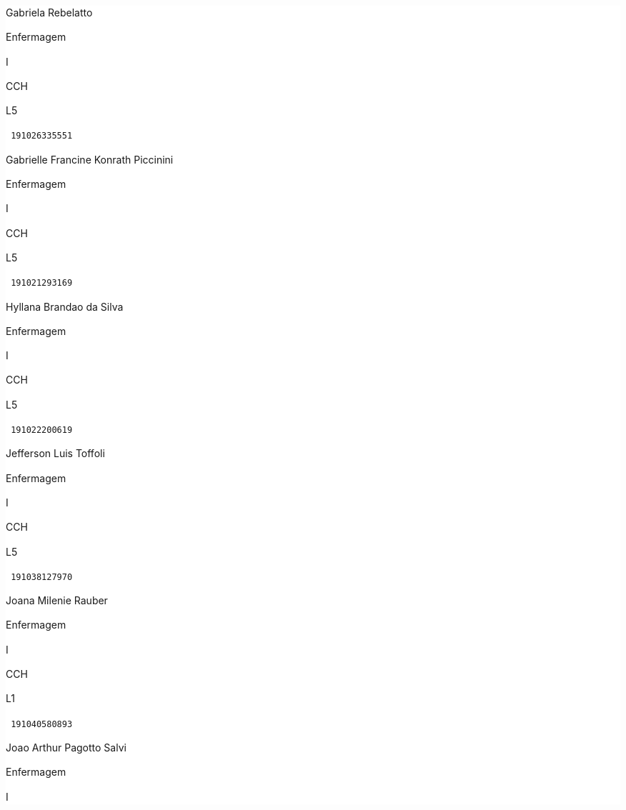    Gabriela Rebelatto

   Enfermagem

   I

   CCH

   L5

     191026335551

   Gabrielle Francine Konrath Piccinini

   Enfermagem

   I

   CCH

   L5

     191021293169

   Hyllana Brandao da Silva

   Enfermagem

   I

   CCH

   L5

     191022200619

   Jefferson Luis Toffoli

   Enfermagem

   I

   CCH

   L5

     191038127970

   Joana Milenie Rauber

   Enfermagem

   I

   CCH

   L1

     191040580893

   Joao Arthur Pagotto Salvi

   Enfermagem

   I
